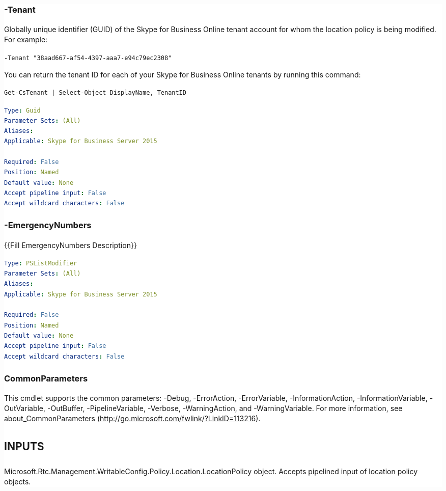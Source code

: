 ### -Tenant
Globally unique identifier (GUID) of the Skype for Business Online tenant account for whom the location policy is being modified.
For example:

`-Tenant "38aad667-af54-4397-aaa7-e94c79ec2308"`

You can return the tenant ID for each of your Skype for Business Online tenants by running this command:

`Get-CsTenant | Select-Object DisplayName, TenantID`

```yaml
Type: Guid
Parameter Sets: (All)
Aliases: 
Applicable: Skype for Business Server 2015

Required: False
Position: Named
Default value: None
Accept pipeline input: False
Accept wildcard characters: False
```

### -EmergencyNumbers
{{Fill EmergencyNumbers Description}}

```yaml
Type: PSListModifier
Parameter Sets: (All)
Aliases: 
Applicable: Skype for Business Server 2015

Required: False
Position: Named
Default value: None
Accept pipeline input: False
Accept wildcard characters: False
```

### CommonParameters
This cmdlet supports the common parameters: -Debug, -ErrorAction, -ErrorVariable, -InformationAction, -InformationVariable, -OutVariable, -OutBuffer, -PipelineVariable, -Verbose, -WarningAction, and -WarningVariable. For more information, see about_CommonParameters (http://go.microsoft.com/fwlink/?LinkID=113216).

## INPUTS

###  
Microsoft.Rtc.Management.WritableConfig.Policy.Location.LocationPolicy object.
Accepts pipelined input of location policy objects.
